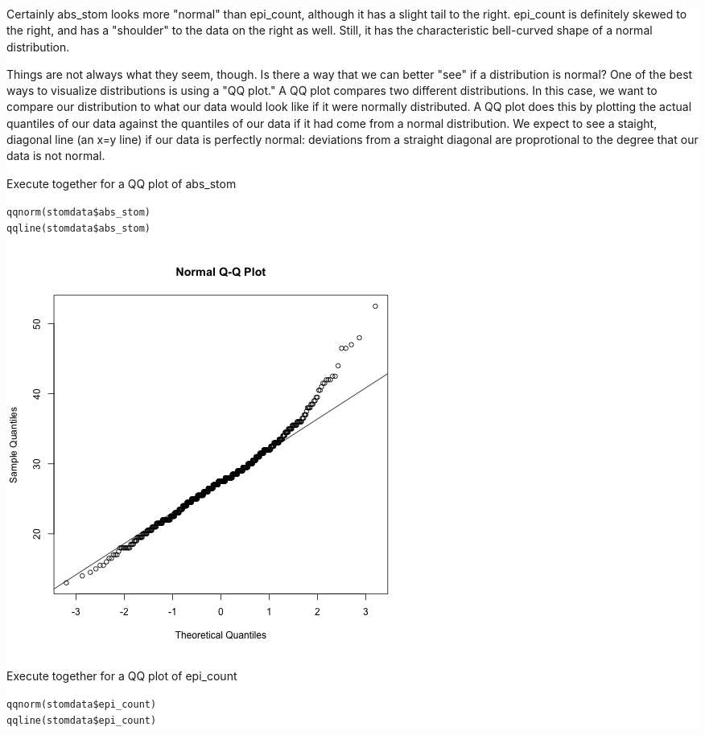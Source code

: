 
Certainly abs_stom looks more "normal" than epi_count, although it has a slight tail to the right.  epi_count is definitely skewed to the right, and has a "shoulder" to the data on the right as well.  Still, it has the characteristic bell-curved shape of a normal distribution.

Things are not always what they seem, though.  Is there a way that we can better "see" if a distribution is normal?  One of the best ways to visualize distributions is using a "QQ plot."  A QQ plot compares two different distributions.  In this case, we want to compare our distribution to what our data would look like if it were normally distributed.  A QQ plot does this by plotting the actual quantiles of our data against the quantiles of our data if it had come from a normal distribution.  We expect to see a staight, diagonal line (an x=y line) if our data is perfectly normal: deviations from a straight diagonal are proprotional to the degree that our data is not normal.

Execute together for a QQ plot of abs_stom


```>
qqnorm(stomdata$abs_stom)
qqline(stomdata$abs_stom)
```

![plot of chunk unnamed-chunk-12](figure/unnamed-chunk-12.png) 


Execute together for a QQ plot of epi_count


```>
qqnorm(stomdata$epi_count)
qqline(stomdata$epi_count)
```
